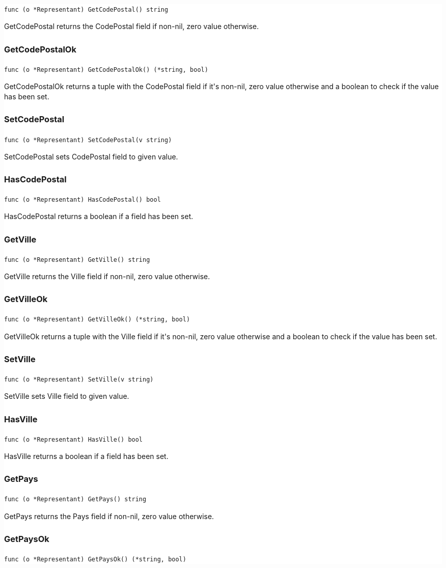 `func (o *Representant) GetCodePostal() string`

GetCodePostal returns the CodePostal field if non-nil, zero value otherwise.

### GetCodePostalOk

`func (o *Representant) GetCodePostalOk() (*string, bool)`

GetCodePostalOk returns a tuple with the CodePostal field if it's non-nil, zero value otherwise
and a boolean to check if the value has been set.

### SetCodePostal

`func (o *Representant) SetCodePostal(v string)`

SetCodePostal sets CodePostal field to given value.

### HasCodePostal

`func (o *Representant) HasCodePostal() bool`

HasCodePostal returns a boolean if a field has been set.

### GetVille

`func (o *Representant) GetVille() string`

GetVille returns the Ville field if non-nil, zero value otherwise.

### GetVilleOk

`func (o *Representant) GetVilleOk() (*string, bool)`

GetVilleOk returns a tuple with the Ville field if it's non-nil, zero value otherwise
and a boolean to check if the value has been set.

### SetVille

`func (o *Representant) SetVille(v string)`

SetVille sets Ville field to given value.

### HasVille

`func (o *Representant) HasVille() bool`

HasVille returns a boolean if a field has been set.

### GetPays

`func (o *Representant) GetPays() string`

GetPays returns the Pays field if non-nil, zero value otherwise.

### GetPaysOk

`func (o *Representant) GetPaysOk() (*string, bool)`

